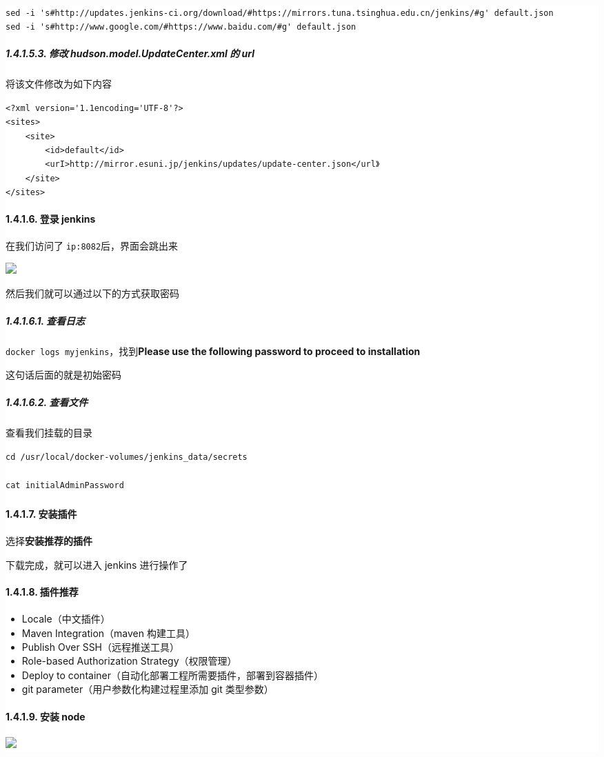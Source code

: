     sed -i 's#http://updates.jenkins-ci.org/download/#https://mirrors.tuna.tsinghua.edu.cn/jenkins/#g' default.json
    sed -i 's#http://www.google.com/#https://www.baidu.com/#g' default.json

##### 1.4.1.5.3. 修改 hudson.model.UpdateCenter.xml 的 url

将该文件修改为如下内容

    <?xml version='1.1encoding='UTF-8'?>
    <sites>
        <site>
            <id>default</id>
            <urI>http://mirror.esuni.jp/jenkins/updates/update-center.json</url》
        </site>
    </sites>

#### 1.4.1.6. 登录 jenkins

在我们访问了 `ip:8082`后，界面会跳出来

![](https://p0-xtjj-private.juejin.cn/tos-cn-i-73owjymdk6/c115a80eac7544b5b426989e87c6967c~tplv-73owjymdk6-jj-mark-v1:0:0:0:0:5o6Y6YeR5oqA5pyv56S-5Yy6IEAgU2FlYmFSeW8=:q75.awebp?policy=eyJ2bSI6MywidWlkIjoiNTg4OTkzOTYxNDA4Njg1In0%3D&rk3s=f64ab15b&x-orig-authkey=f32326d3454f2ac7e96d3d06cdbb035152127018&x-orig-expires=1740639296&x-orig-sign=fxYNJVbZ3tPSqAfJBkg0yUKX8pg%3D)

然后我们就可以通过以下的方式获取密码

##### 1.4.1.6.1. 查看日志

`docker logs myjenkins`，找到**Please use the following password to proceed to installation**

这句话后面的就是初始密码

##### 1.4.1.6.2. 查看文件

查看我们挂载的目录

    cd /usr/local/docker-volumes/jenkins_data/secrets

    cat initialAdminPassword

#####

#### 1.4.1.7. 安装插件

选择**安装推荐的插件**

下载完成，就可以进入 jenkins 进行操作了

#### 1.4.1.8. 插件推荐

- Locale（中文插件）
- Maven Integration（maven 构建工具）
- Publish Over SSH（远程推送工具）
- Role-based Authorization Strategy（权限管理）
- Deploy to container（自动化部署工程所需要插件，部署到容器插件）
- git parameter（用户参数化构建过程里添加 git 类型参数）

#### 1.4.1.9. 安装 node

![](https://p0-xtjj-private.juejin.cn/tos-cn-i-73owjymdk6/30aee06e464c4a36b960cf8e38279f00~tplv-73owjymdk6-jj-mark-v1:0:0:0:0:5o6Y6YeR5oqA5pyv56S-5Yy6IEAgU2FlYmFSeW8=:q75.awebp?policy=eyJ2bSI6MywidWlkIjoiNTg4OTkzOTYxNDA4Njg1In0%3D&rk3s=f64ab15b&x-orig-authkey=f32326d3454f2ac7e96d3d06cdbb035152127018&x-orig-expires=1740639296&x-orig-sign=0f1l4bFRvA1oXaVZLiGVVjf1fHE%3D)
